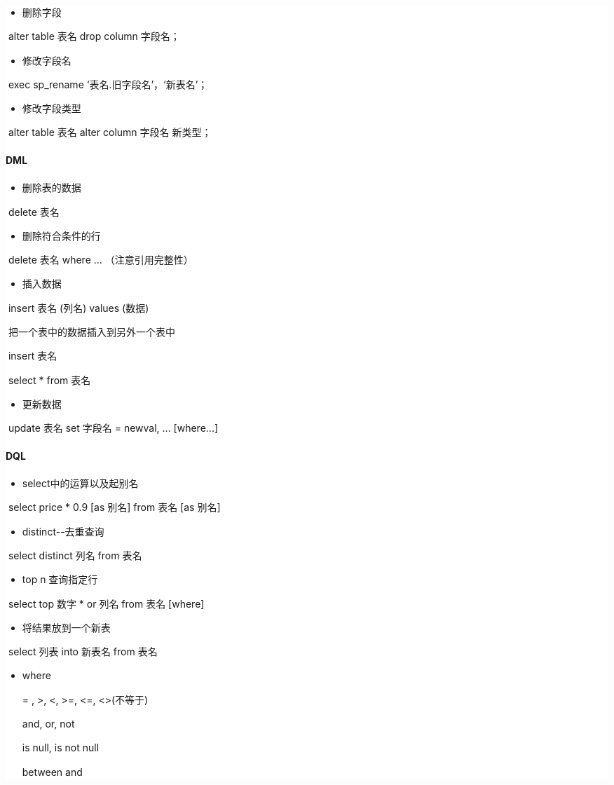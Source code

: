 -   删除字段	

​		alter table 表名 drop column 字段名；

-   修改字段名

​		exec sp_rename ‘表名.旧字段名’，‘新表名’；

-   修改字段类型

​		alter table 表名 alter column 字段名 新类型；

#### DML

-   删除表的数据

​		delete 表名

-   删除符合条件的行

​		delete 表名 where ... （注意引用完整性）

-   插入数据

​		insert 表名 (列名) values (数据)

​		把一个表中的数据插入到另外一个表中	

​			insert 表名 

​			select * from 表名

-   更新数据

​			update 表名 set 字段名 = newval, ... [where...]



#### DQL

-   select中的运算以及起别名

​		select price * 0.9 [as 别名] from 表名 [as 别名]

-   distinct--去重查询

​		select distinct 列名 from 表名

-   top n 查询指定行

​		select top 数字 * or 列名 from 表名 [where]

-   将结果放到一个新表

​		select 列表 into 新表名 from 表名

-   where

	= , >, <, >=, <=, <>(不等于) 
	
	and, or, not 
	
	is null, is not null
	
	between and
	